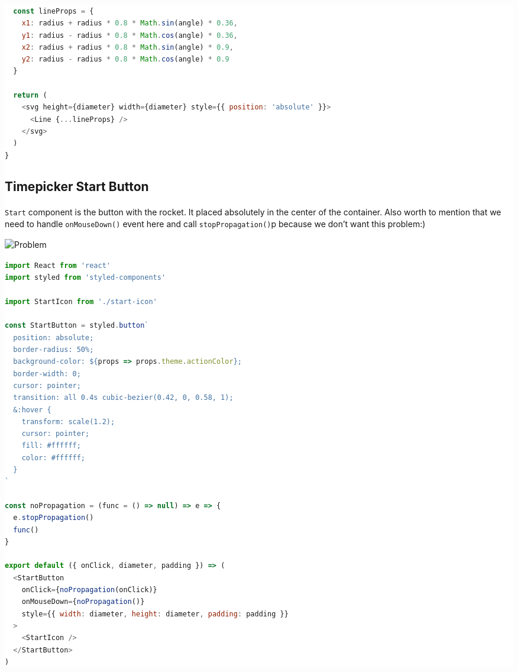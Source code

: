 ```js
  const lineProps = {
    x1: radius + radius * 0.8 * Math.sin(angle) * 0.36,
    y1: radius - radius * 0.8 * Math.cos(angle) * 0.36,
    x2: radius + radius * 0.8 * Math.sin(angle) * 0.9,
    y2: radius - radius * 0.8 * Math.cos(angle) * 0.9
  }

  return (
    <svg height={diameter} width={diameter} style={{ position: 'absolute' }}>
      <Line {...lineProps} />
    </svg>
  )
}
```

## Timepicker Start Button

`Start` component is the button with the rocket. It placed absolutely in the center of the container. Also worth to mention that we need to handle `onMouseDown()` event here and call `stopPropagation()`p because we don’t want this problem:)

![Problem](/problem.gif)

```js
import React from 'react'
import styled from 'styled-components'

import StartIcon from './start-icon'

const StartButton = styled.button`
  position: absolute;
  border-radius: 50%;
  background-color: ${props => props.theme.actionColor};
  border-width: 0;
  cursor: pointer;
  transition: all 0.4s cubic-bezier(0.42, 0, 0.58, 1);
  &:hover {
    transform: scale(1.2);
    cursor: pointer;
    fill: #ffffff;
    color: #ffffff;
  }
`

const noPropagation = (func = () => null) => e => {
  e.stopPropagation()
  func()
}

export default ({ onClick, diameter, padding }) => (
  <StartButton
    onClick={noPropagation(onClick)}
    onMouseDown={noPropagation()}
    style={{ width: diameter, height: diameter, padding: padding }}
  >
    <StartIcon />
  </StartButton>
)
```
